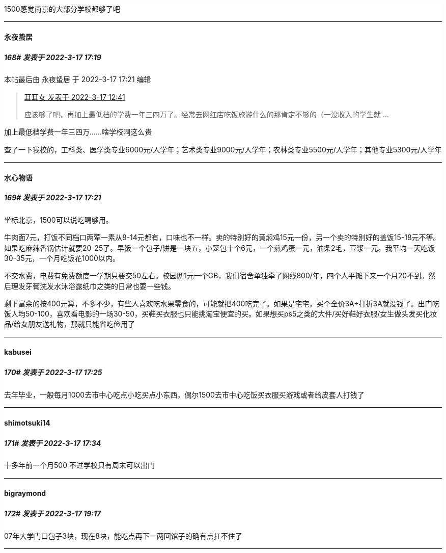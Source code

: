 1500感觉南京的大部分学校都够了吧

*****

####  永夜蛰居  
##### 168#       发表于 2022-3-17 17:19

 本帖最后由 永夜蛰居 于 2022-3-17 17:21 编辑 
<blockquote><a href="httphttps://bbs.saraba1st.com/2b/forum.php?mod=redirect&amp;goto=findpost&amp;pid=55077988&amp;ptid=2058388" target="_blank">耳耳女 发表于 2022-3-17 12:41</a>

应该够了吧，再加上最低档的学费一年三四万了。经常去网红店吃饭旅游什么的那肯定不够的（一没收入的学生就 ...</blockquote>
加上最低档学费一年三四万……啥学校啊这么贵

查了一下我校的，工科类、医学类专业6000元/人学年；艺术类专业9000元/人学年；农林类专业5500元/人学年；其他专业5300元/人学年

*****

####  水心物语  
##### 169#       发表于 2022-3-17 17:21

坐标北京，1500可以说吃喝够用。

牛肉面7元，打饭不同档口两荤一素从8-14元都有，口味也不一样。卖的特别好的黄焖鸡15元一份，另一个卖的特别好的盖饭15-18元不等。如果吃麻辣香锅估计就要20-25了。早饭一个包子/饼是一块五，小笼包十个6元，一个煎鸡蛋一元，油条2毛，豆浆一元。我平均一天吃饭30-35元，一个月吃饭花1000以内。

不交水费，电费有免费额度一学期只要交50左右。校园网1元一个GB，我们宿舍单独牵了网线800/年，四个人平摊下来一个月20不到。然后理发牙膏洗发水沐浴露纸巾之类的日常也要一些钱。

剩下富余的按400元算，不多不少，有些人喜欢吃水果零食的，可能就把400吃完了。如果是宅宅，买个全价3A+打折3A就没钱了。出门吃饭人均50-100，喜欢看电影的一场30-50，买鞋买衣服也只能挑淘宝便宜的买。如果想买ps5之类的大件/买好鞋好衣服/女生做头发买化妆品/给女朋友送礼物，那就只能省吃俭用了

*****

####  kabusei  
##### 170#       发表于 2022-3-17 17:25

去年毕业，一般每月1000去市中心吃点小吃买点小东西，偶尔1500去市中心吃饭买衣服买游戏或者给皮套人打钱了

*****

####  shimotsuki14  
##### 171#       发表于 2022-3-17 17:34

十多年前一个月500
不过学校只有周末可以出门



*****

####  bigraymond  
##### 172#       发表于 2022-3-17 19:17

07年大学门口包子3块，现在8块，能吃点再下一两回馆子的确有点扛不住了

*****
